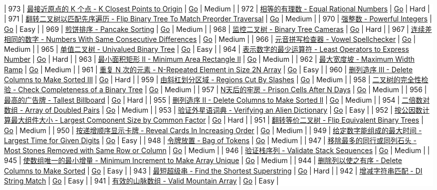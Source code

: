 |	973	|	[最接近原点的 K 个点 - K Closest Points to Origin](https://www.cnblogs.com/strengthen/p/10262303.html)	|	[Go](https://github.com/strengthen/LeetCode/tree/master/Go/973.go)	|	Medium	|
|	972	|	[相等的有理数 - Equal Rational Numbers](https://www.cnblogs.com/strengthen/p/10228778.html)	|	[Go](https://github.com/strengthen/LeetCode/tree/master/Go/972.go)	|	Hard	|
|	971	|	[翻转二叉树以匹配先序遍历 - Flip Binary Tree To Match Preorder Traversal](https://www.cnblogs.com/strengthen/p/10228410.html)	|	[Go](https://github.com/strengthen/LeetCode/tree/master/Go/971.go)	|	Medium	|
|	970	|	[强整数 - Powerful Integers](https://www.cnblogs.com/strengthen/p/10228288.html)	|	[Go](https://github.com/strengthen/LeetCode/tree/master/Go/970.go)	|	Easy	|
|	969	|	[煎饼排序 - Pancake Sorting](https://www.cnblogs.com/strengthen/p/10228389.html)	|	[Go](https://github.com/strengthen/LeetCode/tree/master/Go/969.go)	|	Medium	|
|	968	|	[监控二叉树 - Binary Tree Cameras](https://www.cnblogs.com/strengthen/p/10201562.html)	|	[Go](https://github.com/strengthen/LeetCode/tree/master/Go/968.go)	|	Hard	|
|	967	|	[连续差相同的数字 - Numbers With Same Consecutive Differences](https://www.cnblogs.com/strengthen/p/10201442.html)	|	[Go](https://github.com/strengthen/LeetCode/tree/master/Go/967.go)	|	Medium	|
|	966	|	[元音拼写检查器 - Vowel Spellchecker](https://www.cnblogs.com/strengthen/p/10201510.html)	|	[Go](https://github.com/strengthen/LeetCode/tree/master/Go/966.go)	|	Medium	|
|	965	|	[单值二叉树 - Univalued Binary Tree](https://www.cnblogs.com/strengthen/p/10201416.html)	|	[Go](https://github.com/strengthen/LeetCode/tree/master/Go/965.go)	|	Easy	|
|	964	|	[表示数字的最少运算符 - Least Operators to Express Number](https://www.cnblogs.com/strengthen/p/10165397.html)	|	[Go](https://github.com/strengthen/LeetCode/tree/master/Go/964.go)	|	Hard	|
|	963	|	[最小面积矩形 II - Minimum Area Rectangle II](https://www.cnblogs.com/strengthen/p/10165340.html)	|	[Go](https://github.com/strengthen/LeetCode/tree/master/Go/963.go)	|	Medium	|
|	962	|	[最大宽度坡 - Maximum Width Ramp](https://www.cnblogs.com/strengthen/p/10165234.html)	|	[Go](https://github.com/strengthen/LeetCode/tree/master/Go/962.go)	|	Medium	|
|	961	|	[重复 N 次的元素 - N-Repeated Element in Size 2N Array](https://www.cnblogs.com/strengthen/p/10165080.html)	|	[Go](https://github.com/strengthen/LeetCode/tree/master/Go/961.go)	|	Easy	|
|	960	|	[删列造序 III - Delete Columns to Make Sorted III](https://www.cnblogs.com/strengthen/p/10126555.html)	|	[Go](https://github.com/strengthen/LeetCode/tree/master/Go/960.go)	|	Hard	|
|	959	|	[由斜杠划分区域 - Regions Cut By Slashes](https://www.cnblogs.com/strengthen/p/10126492.html)	|	[Go](https://github.com/strengthen/LeetCode/tree/master/Go/959.go)	|	Medium	|
|	958	|	[二叉树的完全性检验 - Check Completeness of a Binary Tree](https://www.cnblogs.com/strengthen/p/10126293.html)	|	[Go](https://github.com/strengthen/LeetCode/tree/master/Go/958.go)	|	Medium	|
|	957	|	[N天后的牢房 - Prison Cells After N Days](https://www.cnblogs.com/strengthen/p/10126178.html)	|	[Go](https://github.com/strengthen/LeetCode/tree/master/Go/957.go)	|	Medium	|
|	956	|	[最高的广告牌 - Tallest Billboard](https://www.cnblogs.com/strengthen/p/10090961.html)	|	[Go](https://github.com/strengthen/LeetCode/tree/master/Go/956.go)	|	Hard	|
|	955	|	[删列造序 II - Delete Columns to Make Sorted II](https://www.cnblogs.com/strengthen/p/10090839.html)	|	[Go](https://github.com/strengthen/LeetCode/tree/master/Go/955.go)	|	Medium	|
|	954	|	[二倍数对数组 - Array of Doubled Pairs](https://www.cnblogs.com/strengthen/p/10090740.html)	|	[Go](https://github.com/strengthen/LeetCode/tree/master/Go/954.go)	|	Medium	|
|	953	|	[验证外星语词典 - Verifying an Alien Dictionary](https://www.cnblogs.com/strengthen/p/10090815.html)	|	[Go](https://github.com/strengthen/LeetCode/tree/master/Go/953.go)	|	Easy	|
|	952	|	[按公因数计算最大组件大小 - Largest Component Size by Common Factor](https://www.cnblogs.com/strengthen/p/10053034.html)	|	[Go](https://github.com/strengthen/LeetCode/tree/master/Go/952.go)	|	Hard	|
|	951	|	[翻转等价二叉树 - Flip Equivalent Binary Trees](https://www.cnblogs.com/strengthen/p/10052910.html)	|	[Go](https://github.com/strengthen/LeetCode/tree/master/Go/951.go)	|	Medium	|
|	950	|	[按递增顺序显示卡牌 - Reveal Cards In Increasing Order](https://www.cnblogs.com/strengthen/p/10052972.html)	|	[Go](https://github.com/strengthen/LeetCode/tree/master/Go/950.go)	|	Medium	|
|	949	|	[给定数字能组成的最大时间 - Largest Time for Given Digits](https://www.cnblogs.com/strengthen/p/10052893.html)	|	[Go](https://github.com/strengthen/LeetCode/tree/master/Go/949.go)	|	Easy	|
|	948	|	[令牌放置 - Bag of Tokens](https://www.cnblogs.com/strengthen/p/10015319.html)	|	[Go](https://github.com/strengthen/LeetCode/tree/master/Go/948.go)	|	Medium	|
|	947	|	[移除最多的同行或同列石头 - Most Stones Removed with Same Row or Column](https://www.cnblogs.com/strengthen/p/10015292.html)	|	[Go](https://github.com/strengthen/LeetCode/tree/master/Go/947.go)	|	Medium	|
|	946	|	[验证栈序列 - Validate Stack Sequences](https://www.cnblogs.com/strengthen/p/10015225.html)	|	[Go](https://github.com/strengthen/LeetCode/tree/master/Go/946.go)	|	Medium	|
|	945	|	[使数组唯一的最小增量 - Minimum Increment to Make Array Unique](https://www.cnblogs.com/strengthen/p/10015200.html)	|	[Go](https://github.com/strengthen/LeetCode/tree/master/Go/945.go)	|	Medium	|
|	944	|	[删除列以使之有序 - Delete Columns to Make Sorted](https://www.cnblogs.com/strengthen/p/9977742.html)	|	[Go](https://github.com/strengthen/LeetCode/tree/master/Go/944.go)	|	Easy	|
|	943	|	[最短超级串 - Find the Shortest Superstring](https://www.cnblogs.com/strengthen/p/10015724.html)	|	[Go](https://github.com/strengthen/LeetCode/tree/master/Go/943.go)	|	Hard	|
|	942	|	[增减字符串匹配 - DI String Match](https://www.cnblogs.com/strengthen/p/9977759.html)	|	[Go](https://github.com/strengthen/LeetCode/tree/master/Go/942.go)	|	Easy	|
|	941	|	[有效的山脉数组 - Valid Mountain Array](https://www.cnblogs.com/strengthen/p/9977686.html)	|	[Go](https://github.com/strengthen/LeetCode/tree/master/Go/941.go)	|	Easy	|